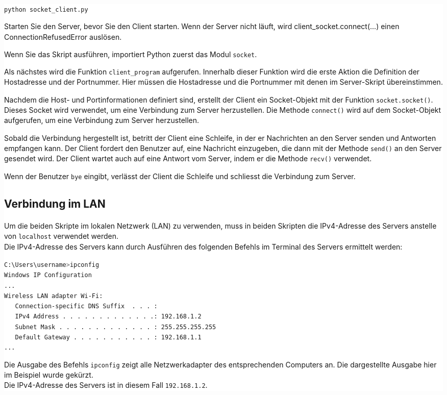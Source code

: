 ```bash
python socket_client.py
```

Starten Sie den Server, bevor Sie den Client starten. Wenn der Server
nicht läuft, wird client_socket.connect(...) einen
ConnectionRefusedError auslösen. 

Wenn Sie das Skript ausführen, importiert Python zuerst das Modul
`socket`. 

Als nächstes wird die Funktion `client_program` aufgerufen. Innerhalb
dieser Funktion wird die erste Aktion die Definition der Hostadresse und
der Portnummer. Hier müssen die Hostadresse und die Portnummer mit denen
im Server-Skript übereinstimmen. 

Nachdem die Host- und Portinformationen definiert sind, erstellt der
Client ein Socket-Objekt mit der Funktion `socket.socket()`. Dieses
Socket wird verwendet, um eine Verbindung zum Server herzustellen. Die
Methode `connect()` wird auf dem Socket-Objekt aufgerufen, um eine
Verbindung zum Server herzustellen. 

Sobald die Verbindung hergestellt ist, betritt der Client eine Schleife,
in der er Nachrichten an den Server senden und Antworten empfangen kann.
Der Client fordert den Benutzer auf, eine Nachricht einzugeben, die dann
mit der Methode `send()` an den Server gesendet wird. Der Client wartet
auch auf eine Antwort vom Server, indem er die Methode `recv()`
verwendet. 

Wenn der Benutzer `bye` eingibt, verlässt der Client die Schleife und
schliesst die Verbindung zum Server.

## Verbindung im LAN

Um die beiden Skripte im lokalen Netzwerk (LAN) zu verwenden, muss in
beiden Skripten die IPv4-Adresse des Servers anstelle von `localhost`
verwendet werden.  
Die IPv4-Adresse des Servers kann durch Ausführen des folgenden Befehls
im Terminal des Servers ermittelt werden:

```bash
C:\Users\username>ipconfig
Windows IP Configuration
...
Wireless LAN adapter Wi-Fi:
   Connection-specific DNS Suffix  . . . :
   IPv4 Address . . . . . . . . . . . . .: 192.168.1.2
   Subnet Mask . . . . . . . . . . . . . : 255.255.255.255
   Default Gateway . . . . . . . . . . . : 192.168.1.1
...
```

Die Ausgabe des Befehls `ipconfig` zeigt alle Netzwerkadapter des
entsprechenden Computers an. Die dargestellte Ausgabe hier im Beispiel
wurde gekürzt.  
Die IPv4-Adresse des Servers ist in diesem Fall `192.168.1.2`.
